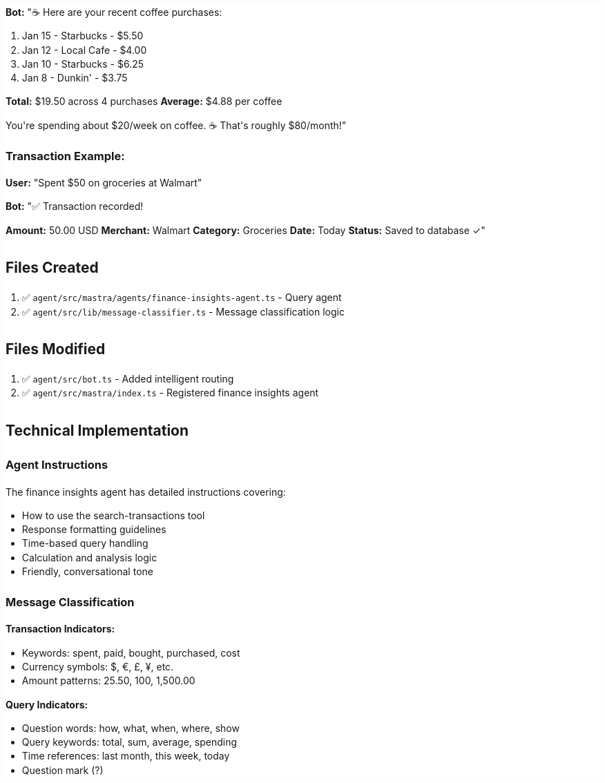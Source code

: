 **Bot:** "☕ Here are your recent coffee purchases:

1. Jan 15 - Starbucks - $5.50
2. Jan 12 - Local Cafe - $4.00
3. Jan 10 - Starbucks - $6.25
4. Jan 8 - Dunkin' - $3.75

**Total:** $19.50 across 4 purchases
**Average:** $4.88 per coffee

You're spending about $20/week on coffee. ☕ That's roughly $80/month!"

### Transaction Example:
**User:** "Spent $50 on groceries at Walmart"

**Bot:** "✅ Transaction recorded!

**Amount:** 50.00 USD
**Merchant:** Walmart
**Category:** Groceries
**Date:** Today
**Status:** Saved to database ✓"

## Files Created

1. ✅ `agent/src/mastra/agents/finance-insights-agent.ts` - Query agent
2. ✅ `agent/src/lib/message-classifier.ts` - Message classification logic

## Files Modified

1. ✅ `agent/src/bot.ts` - Added intelligent routing
2. ✅ `agent/src/mastra/index.ts` - Registered finance insights agent

## Technical Implementation

### Agent Instructions
The finance insights agent has detailed instructions covering:
- How to use the search-transactions tool
- Response formatting guidelines
- Time-based query handling
- Calculation and analysis logic
- Friendly, conversational tone

### Message Classification
**Transaction Indicators:**
- Keywords: spent, paid, bought, purchased, cost
- Currency symbols: $, €, £, ¥, etc.
- Amount patterns: 25.50, 100, 1,500.00

**Query Indicators:**
- Question words: how, what, when, where, show
- Query keywords: total, sum, average, spending
- Time references: last month, this week, today
- Question mark (?)
